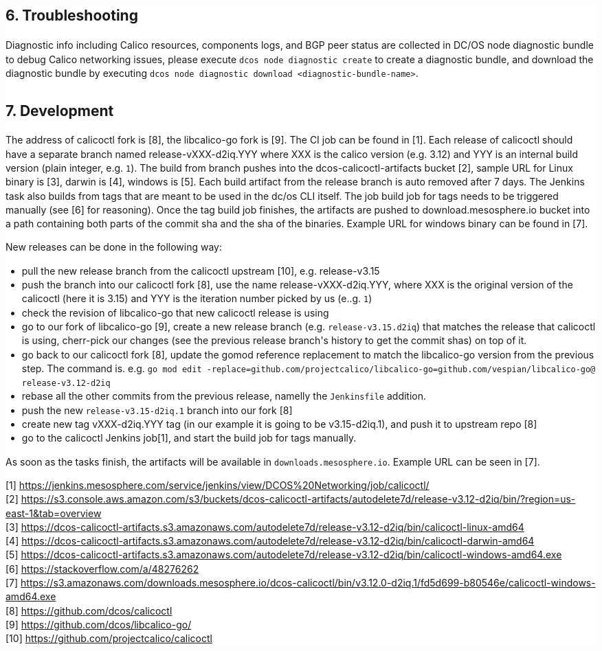 ## 6. Troubleshooting

Diagnostic info including Calico resources, components logs, and BGP peer status are collected in DC/OS node diagnostic bundle to debug Calico networking issues, please execute  `dcos node diagnostic create` to create a diagnostic bundle, and download the diagnostic bundle by executing `dcos node diagnostic download <diagnostic-bundle-name>`.

## 7. Development

The address of calicoctl fork is [8], the libcalico-go fork is [9]. The CI job can be found in [1]. Each release of calicoctl should have a separate branch named release-vXXX-d2iq.YYY where XXX is the calico version (e.g. 3.12) and YYY is an internal build version (plain integer, e.g. `1`). The build from branch pushes into the dcos-calicoctl-artifacts bucket [2], sample URL for Linux binary is [3], darwin is [4], windows is [5]. Each build artifact from the release branch is auto removed after 7 days. The Jenkins task also builds from tags that are meant to be used in the dc/os CLI itself. The job build job for tags needs to be triggered manually (see [6] for reasoning). Once the tag build job finishes, the artifacts are pushed to download.mesosphere.io bucket into a path containing both parts of the commit sha and the sha of the binaries. Example URL for windows binary can be found in [7].

New releases can be done in the following way:

* pull the new release branch from the calicoctl upstream [10], e.g. release-v3.15
* push the branch into our calicoctl fork [8], use the name release-vXXX-d2iq.YYY, where XXX is the original version of the calicoctl (here it is 3.15) and YYY is the iteration number picked by us (e..g. `1`)
* check the revision of libcalico-go that new calicoctl release is using
* go to our fork of libcalico-go [9], create a new release branch (e.g. `release-v3.15.d2iq`) that matches the release that calicoctl is using, cherr-pick our changes (see the previous release branch's history to get the commit shas) on top of it.
* go back to our calicoctl fork [8], update the gomod reference replacement to match the libcalico-go version from the previous step. The command is. e.g. `go mod edit -replace=github.com/projectcalico/libcalico-go=github.com/vespian/libcalico-go@release-v3.12-d2iq`
* rebase all the other commits from the previous release, namelly the `Jenkinsfile` addition.
* push the new `release-v3.15-d2iq.1` branch into our fork [8]
* create new tag vXXX-d2iq.YYY tag (in our example it is going to be v3.15-d2iq.1), and push it to upstream repo [8]
* go to the calicoctl Jenkins job[1], and start the build job for tags manually.

As soon as the tasks finish, the artifacts will be available in `downloads.mesosphere.io`. Example URL can be seen in [7].

[1] https://jenkins.mesosphere.com/service/jenkins/view/DCOS%20Networking/job/calicoctl/<br/>
[2] https://s3.console.aws.amazon.com/s3/buckets/dcos-calicoctl-artifacts/autodelete7d/release-v3.12-d2iq/bin/?region=us-east-1&tab=overview<br/>
[3] https://dcos-calicoctl-artifacts.s3.amazonaws.com/autodelete7d/release-v3.12-d2iq/bin/calicoctl-linux-amd64<br/>
[4] https://dcos-calicoctl-artifacts.s3.amazonaws.com/autodelete7d/release-v3.12-d2iq/bin/calicoctl-darwin-amd64<br/>
[5] https://dcos-calicoctl-artifacts.s3.amazonaws.com/autodelete7d/release-v3.12-d2iq/bin/calicoctl-windows-amd64.exe<br/>
[6] https://stackoverflow.com/a/48276262<br/>
[7] https://s3.amazonaws.com/downloads.mesosphere.io/dcos-calicoctl/bin/v3.12.0-d2iq.1/fd5d699-b80546e/calicoctl-windows-amd64.exe<br/>
[8] https://github.com/dcos/calicoctl<br/>
[9] https://github.com/dcos/libcalico-go/<br/>
[10] https://github.com/projectcalico/calicoctl

